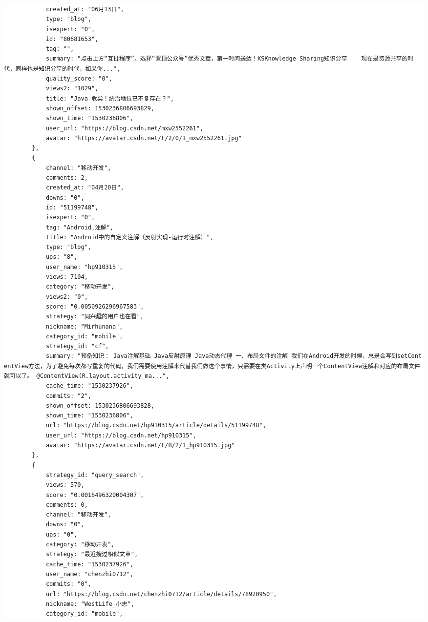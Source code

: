 ```
			created_at: "06月13日",
			type: "blog",
			isexpert: "0",
			id: "80681653",
			tag: "",
			summary: "点击上方“互扯程序”，选择“置顶公众号”优秀文章，第一时间送达！KSKnowledge Sharing知识分享    现在是资源共享的时代，同样也是知识分享的时代，如果你...",
			quality_score: "0",
			views2: "1029",
			title: "Java 危矣！统治地位已不复存在？",
			shown_offset: 1530236806693829,
			shown_time: "1530236806",
			user_url: "https://blog.csdn.net/mxw2552261",
			avatar: "https://avatar.csdn.net/F/2/0/1_mxw2552261.jpg"
		},
		{
			channel: "移动开发",
			comments: 2,
			created_at: "04月20日",
			downs: "0",
			id: "51199748",
			isexpert: "0",
			tag: "Android,注解",
			title: "Android中的自定义注解（反射实现-运行时注解）",
			type: "blog",
			ups: "8",
			user_name: "hp910315",
			views: 7104,
			category: "移动开发",
			views2: "0",
			score: "0.0050926296967583",
			strategy: "同兴趣的用户也在看",
			nickname: "Mirhunana",
			category_id: "mobile",
			strategy_id: "cf",
			summary: "预备知识： Java注解基础 Java反射原理 Java动态代理 一、布局文件的注解 我们在Android开发的时候，总是会写到setContentView方法，为了避免每次都写重复的代码，我们需要使用注解来代替我们做这个事情，只需要在类Activity上声明一个ContentView注解和对应的布局文件就可以了。 @ContentView(R.layout.activity_ma...",
			cache_time: "1530237926",
			commits: "2",
			shown_offset: 1530236806693828,
			shown_time: "1530236806",
			url: "https://blog.csdn.net/hp910315/article/details/51199748",
			user_url: "https://blog.csdn.net/hp910315",
			avatar: "https://avatar.csdn.net/F/B/2/1_hp910315.jpg"
		},
		{
			strategy_id: "query_search",
			views: 570,
			score: "0.0016496320004307",
			comments: 0,
			channel: "移动开发",
			downs: "0",
			ups: "0",
			category: "移动开发",
			strategy: "最近搜过相似文章",
			cache_time: "1530237926",
			user_name: "chenzhi0712",
			commits: "0",
			url: "https://blog.csdn.net/chenzhi0712/article/details/78920950",
			nickname: "WestLife_小志",
			category_id: "mobile",
```